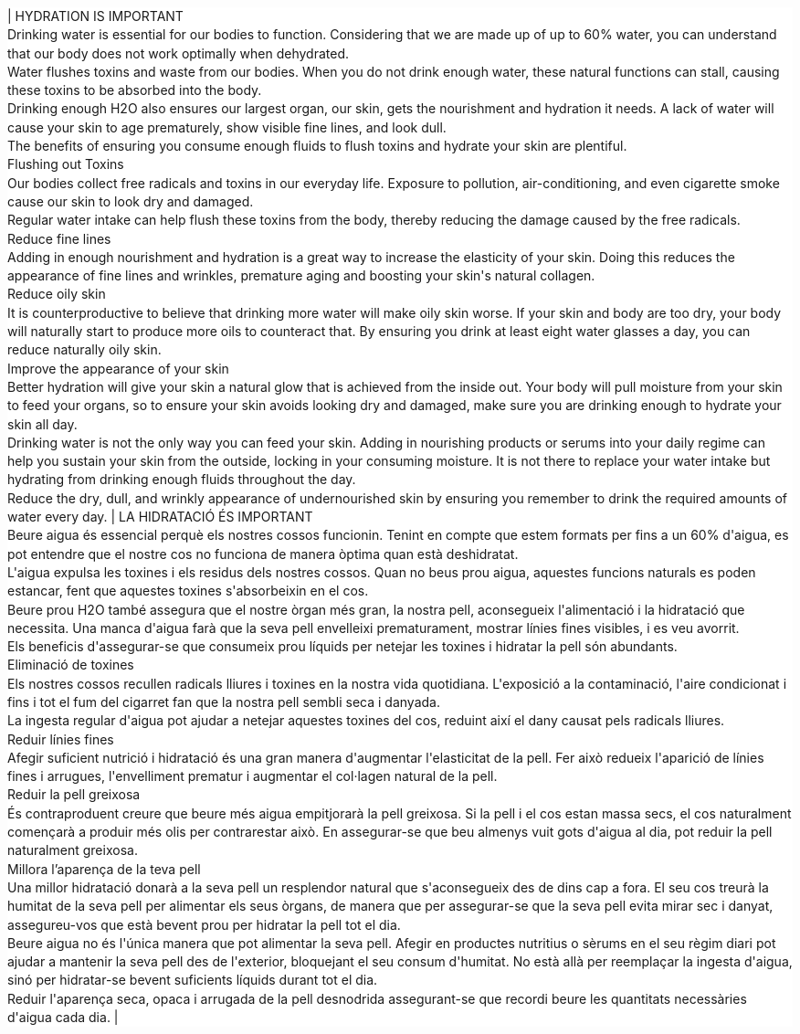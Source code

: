| HYDRATION IS IMPORTANT<br/>Drinking water is essential for our bodies to function. Considering that we are made up of up to 60% water, you can understand that our body does not work optimally when dehydrated.<br/>Water flushes toxins and waste from our bodies. When you do not drink enough water, these natural functions can stall, causing these toxins to be absorbed into the body.<br/>Drinking enough H2O also ensures our largest organ, our skin, gets the nourishment and hydration it needs. A lack of water will cause your skin to age prematurely, show visible fine lines, and look dull.<br/>The benefits of ensuring you consume enough fluids to flush toxins and hydrate your skin are plentiful.<br/>Flushing out Toxins<br/>Our bodies collect free radicals and toxins in our everyday life. Exposure to pollution, air-conditioning, and even cigarette smoke cause our skin to look dry and damaged.<br/>Regular water intake can help flush these toxins from the body, thereby reducing the damage caused by the free radicals.<br/>Reduce fine lines<br/>Adding in enough nourishment and hydration is a great way to increase the elasticity of your skin. Doing this reduces the appearance of fine lines and wrinkles, premature aging and boosting your skin's natural collagen.<br/>Reduce oily skin<br/>It is counterproductive to believe that drinking more water will make oily skin worse. If your skin and body are too dry, your body will naturally start to produce more oils to counteract that. By ensuring you drink at least eight water glasses a day, you can reduce naturally oily skin.<br/>Improve the appearance of your skin<br/>Better hydration will give your skin a natural glow that is achieved from the inside out. Your body will pull moisture from your skin to feed your organs, so to ensure your skin avoids looking dry and damaged, make sure you are drinking enough to hydrate your skin all day.<br/>Drinking water is not the only way you can feed your skin. Adding in nourishing products or serums into your daily regime can help you sustain your skin from the outside, locking in your consuming moisture. It is not there to replace your water intake but hydrating from drinking enough fluids throughout the day.<br/>Reduce the dry, dull, and wrinkly appearance of undernourished skin by ensuring you remember to drink the required amounts of water every day. | LA HIDRATACIÓ ÉS IMPORTANT<br/>Beure aigua és essencial perquè els nostres cossos funcionin. Tenint en compte que estem formats per fins a un 60% d'aigua, es pot entendre que el nostre cos no funciona de manera òptima quan està deshidratat.<br/>L'aigua expulsa les toxines i els residus dels nostres cossos. Quan no beus prou aigua, aquestes funcions naturals es poden estancar, fent que aquestes toxines s'absorbeixin en el cos.<br/>Beure prou H2O també assegura que el nostre òrgan més gran, la nostra pell, aconsegueix l'alimentació i la hidratació que necessita. Una manca d'aigua farà que la seva pell envelleixi prematurament, mostrar línies fines visibles, i es veu avorrit.<br/>Els beneficis d'assegurar-se que consumeix prou líquids per netejar les toxines i hidratar la pell són abundants.<br/>Eliminació de toxines<br/>Els nostres cossos recullen radicals lliures i toxines en la nostra vida quotidiana. L'exposició a la contaminació, l'aire condicionat i fins i tot el fum del cigarret fan que la nostra pell sembli seca i danyada.<br/>La ingesta regular d'aigua pot ajudar a netejar aquestes toxines del cos, reduint així el dany causat pels radicals lliures.<br/>Reduir línies fines<br/>Afegir suficient nutrició i hidratació és una gran manera d'augmentar l'elasticitat de la pell. Fer això redueix l'aparició de línies fines i arrugues, l'envelliment prematur i augmentar el col·lagen natural de la pell.<br/>Reduir la pell greixosa<br/>És contraproduent creure que beure més aigua empitjorarà la pell greixosa. Si la pell i el cos estan massa secs, el cos naturalment començarà a produir més olis per contrarestar això. En assegurar-se que beu almenys vuit gots d'aigua al dia, pot reduir la pell naturalment greixosa.<br/>Millora l’aparença de la teva pell<br/>Una millor hidratació donarà a la seva pell un resplendor natural que s'aconsegueix des de dins cap a fora. El seu cos treurà la humitat de la seva pell per alimentar els seus òrgans, de manera que per assegurar-se que la seva pell evita mirar sec i danyat, assegureu-vos que està bevent prou per hidratar la pell tot el dia.<br/>Beure aigua no és l'única manera que pot alimentar la seva pell. Afegir en productes nutritius o sèrums en el seu règim diari pot ajudar a mantenir la seva pell des de l'exterior, bloquejant el seu consum d'humitat. No està allà per reemplaçar la ingesta d'aigua, sinó per hidratar-se bevent suficients líquids durant tot el dia.<br/>Reduir l'aparença seca, opaca i arrugada de la pell desnodrida assegurant-se que recordi beure les quantitats necessàries d'aigua cada dia. |
